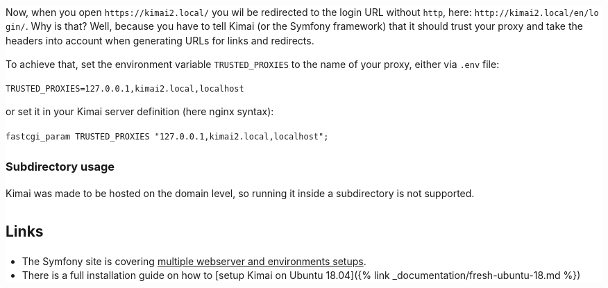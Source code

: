 Now, when you open `https://kimai2.local/` you wil be redirected to the login URL without `http`, here: `http://kimai2.local/en/login/`.
Why is that? Well, because you have to tell Kimai (or the Symfony framework) that it should trust your proxy and take the headers into account 
when generating URLs for links and redirects.

To achieve that, set the environment variable `TRUSTED_PROXIES` to the name of your proxy, either via `.env` file:

```
TRUSTED_PROXIES=127.0.0.1,kimai2.local,localhost
```

or set it in your Kimai server definition (here nginx syntax):
```
fastcgi_param TRUSTED_PROXIES "127.0.0.1,kimai2.local,localhost";
```

### Subdirectory usage

Kimai was made to be hosted on the domain level, so running it inside a subdirectory is not supported.

## Links

- The Symfony site is covering [multiple webserver and environments setups](https://symfony.com/doc/current/setup/web_server_configuration.html).
- There is a full installation guide on how to [setup Kimai on Ubuntu 18.04]({% link _documentation/fresh-ubuntu-18.md %}) 
